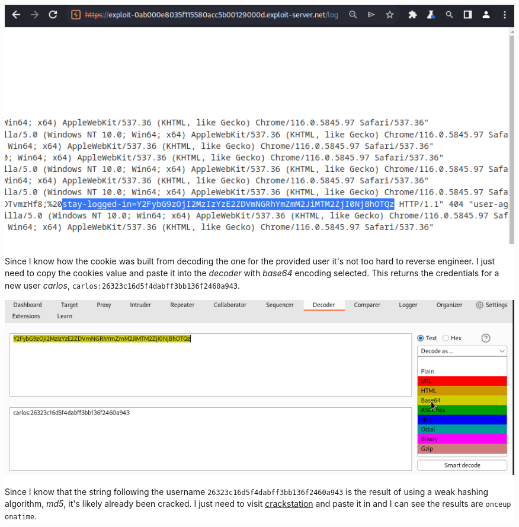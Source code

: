 ![stay logged in cookie](/docs/assets/images/portswigger/authentication/othermechanisms/oam30.png)

Since I know how the cookie was built from decoding the one for the provided user it's not too hard to reverse engineer. I just need to copy the cookies value and paste it into the *decoder* with *base64* encoding selected. This returns the credentials for a new user *carlos*, `carlos:26323c16d5f4dabff3bb136f2460a943`. 

![base64 decode](/docs/assets/images/portswigger/authentication/othermechanisms/oam31.png)

Since I know that the string following the username `26323c16d5f4dabff3bb136f2460a943` is the result of using a weak hashing algorithm, *md5*, it's likely already been cracked. I just need to visit [crackstation](crackstation.net) and paste it in and I can see the results are `onceuponatime`.
